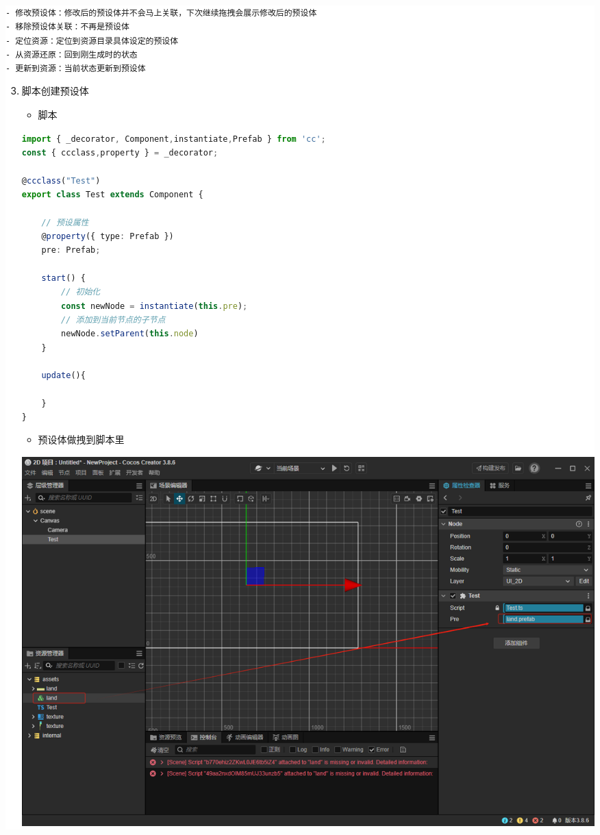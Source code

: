     - 修改预设体：修改后的预设体并不会马上关联，下次继续拖拽会展示修改后的预设体
    - 移除预设体关联：不再是预设体
    - 定位资源：定位到资源目录具体设定的预设体
    - 从资源还原：回到刚生成时的状态
    - 更新到资源：当前状态更新到预设体

3. 脚本创建预设体

    - 脚本

    ```ts
    import { _decorator, Component,instantiate,Prefab } from 'cc';
    const { ccclass,property } = _decorator;

    @ccclass("Test")
    export class Test extends Component {
    
        // 预设属性
        @property({ type: Prefab })
        pre: Prefab;

        start() {
            // 初始化
            const newNode = instantiate(this.pre);
            // 添加到当前节点的子节点
            newNode.setParent(this.node)
        }

        update(){
        
        }
    }
    ```

    - 预设体做拽到脚本里

    ![](/application/cocos/base/026.png)

